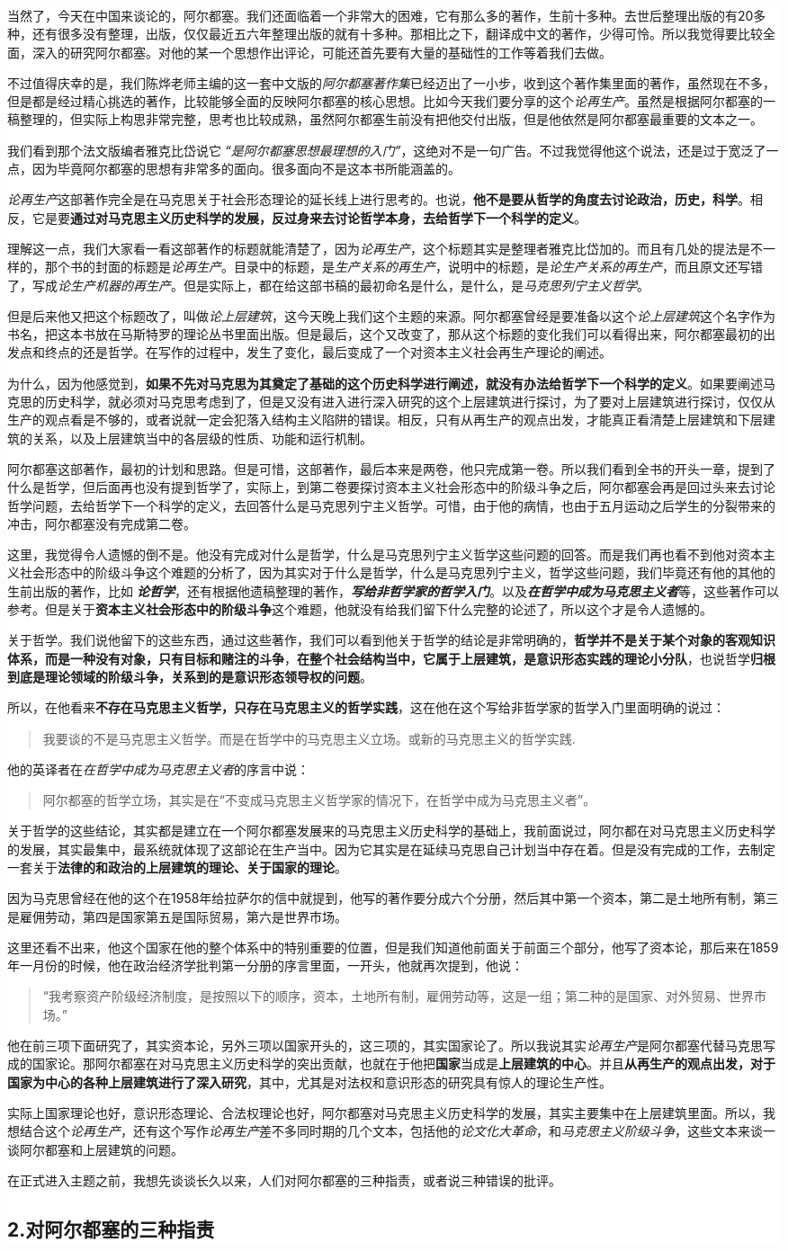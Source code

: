 当然了，今天在中国来谈论的，阿尔都塞。我们还面临着一个非常大的困难，它有那么多的著作，生前十多种。去世后整理出版的有20多种，还有很多没有整理，出版，仅仅最近五六年整理出版的就有十多种。那相比之下，翻译成中文的著作，少得可怜。所以我觉得要比较全面，深入的研究阿尔都塞。对他的某一个思想作出评论，可能还首先要有大量的基础性的工作等着我们去做。

不过值得庆幸的是，我们陈烨老师主编的这一套中文版的*阿尔都塞著作集*已经迈出了一小步，收到这个著作集里面的著作，虽然现在不多，但是都是经过精心挑选的著作，比较能够全面的反映阿尔都塞的核心思想。比如今天我们要分享的这个*论再生产*。虽然是根据阿尔都塞的一稿整理的，但实际上构思非常完整，思考也比较成熟，虽然阿尔都塞生前没有把他交付出版，但是他依然是阿尔都塞最重要的文本之一。

我们看到那个法文版编者雅克比岱说它 *“是阿尔都塞思想最理想的入门”*，这绝对不是一句广告。不过我觉得他这个说法，还是过于宽泛了一点，因为毕竟阿尔都塞的思想有非常多的面向。很多面向不是这本书所能涵盖的。

*论再生产*这部著作完全是在马克思关于社会形态理论的延长线上进行思考的。也说，**他不是要从哲学的角度去讨论政治，历史，科学**。相反，它是要**通过对马克思主义历史科学的发展，反过身来去讨论哲学本身，去给哲学下一个科学的定义**。

理解这一点，我们大家看一看这部著作的标题就能清楚了，因为*论再生产*，这个标题其实是整理者雅克比岱加的。而且有几处的提法是不一样的，那个书的封面的标题是*论再生产*。目录中的标题，是*生产关系的再生产*，说明中的标题，是*论生产关系的再生产*，而且原文还写错了，写成*论生产机器的再生产*。但是实际上，都在给这部书稿的最初命名是什么，是什么，是*马克思列宁主义哲学*。

但是后来他又把这个标题改了，叫做*论上层建筑*，这今天晚上我们这个主题的来源。阿尔都塞曾经是要准备以这个*论上层建筑*这个名字作为书名，把这本书放在马斯特罗的理论丛书里面出版。但是最后，这个又改变了，那从这个标题的变化我们可以看得出来，阿尔都塞最初的出发点和终点的还是哲学。在写作的过程中，发生了变化，最后变成了一个对资本主义社会再生产理论的阐述。

为什么，因为他感觉到，**如果不先对马克思为其奠定了基础的这个历史科学进行阐述，就没有办法给哲学下一个科学的定义**。如果要阐述马克思的历史科学，就必须对马克思考虑到了，但是又没有进入进行深入研究的这个上层建筑进行探讨，为了要对上层建筑进行探讨，仅仅从生产的观点看是不够的，或者说就一定会犯落入结构主义陷阱的错误。相反，只有从再生产的观点出发，才能真正看清楚上层建筑和下层建筑的关系，以及上层建筑当中的各层级的性质、功能和运行机制。

阿尔都塞这部著作，最初的计划和思路。但是可惜，这部著作，最后本来是两卷，他只完成第一卷。所以我们看到全书的开头一章，提到了什么是哲学，但后面再也没有提到哲学了，实际上，到第二卷要探讨资本主义社会形态中的阶级斗争之后，阿尔都塞会再是回过头来去讨论哲学问题，去给哲学下一个科学的定义，去回答什么是马克思列宁主义哲学。可惜，由于他的病情，也由于五月运动之后学生的分裂带来的冲击，阿尔都塞没有完成第二卷。

这里，我觉得令人遗憾的倒不是。他没有完成对什么是哲学，什么是马克思列宁主义哲学这些问题的回答。而是我们再也看不到他对资本主义社会形态中的阶级斗争这个难题的分析了，因为其实对于什么是哲学，什么是马克思列宁主义，哲学这些问题，我们毕竟还有他的其他的生前出版的著作，比如 ***论哲学***，还有根据他遗稿整理的著作，***写给非哲学家的哲学入门***。以及***在哲学中成为马克思主义者***等，这些著作可以参考。但是关于**资本主义社会形态中的阶级斗争**这个难题，他就没有给我们留下什么完整的论述了，所以这个才是令人遗憾的。

关于哲学。我们说他留下的这些东西，通过这些著作，我们可以看到他关于哲学的结论是非常明确的，**哲学并不是关于某个对象的客观知识体系，而是一种没有对象，只有目标和赌注的斗争**，**在整个社会结构当中，它属于上层建筑，是意识形态实践的理论小分队**，也说哲学**归根到底是理论领域的阶级斗争，关系到的是意识形态领导权的问题**。

所以，在他看来**不存在马克思主义哲学，只存在马克思主义的哲学实践**，这在他在这个写给非哲学家的哲学入门里面明确的说过：

>我要谈的不是马克思主义哲学。而是在哲学中的马克思主义立场。或新的马克思主义的哲学实践.

他的英译者在*在哲学中成为马克思主义者*的序言中说：

>阿尔都塞的哲学立场，其实是在“不变成马克思主义哲学家的情况下，在哲学中成为马克思主义者”。

关于哲学的这些结论，其实都是建立在一个阿尔都塞发展来的马克思主义历史科学的基础上，我前面说过，阿尔都在对马克思主义历史科学的发展，其实最集中，最系统就体现了这部论在生产当中。因为它其实是在延续马克思自己计划当中存在着。但是没有完成的工作，去制定一套关于**法律的和政治的上层建筑的理论、关于国家的理论**。

因为马克思曾经在他的这个在1958年给拉萨尔的信中就提到，他写的著作要分成六个分册，然后其中第一个资本，第二是土地所有制，第三是雇佣劳动，第四是国家第五是国际贸易，第六是世界市场。

这里还看不出来，他这个国家在他的整个体系中的特别重要的位置，但是我们知道他前面关于前面三个部分，他写了资本论，那后来在1859年一月份的时候，他在政治经济学批判第一分册的序言里面，一开头，他就再次提到，他说：

>“我考察资产阶级经济制度，是按照以下的顺序，资本，土地所有制，雇佣劳动等，这是一组；第二种的是国家、对外贸易、世界市场。”

他在前三项下面研究了，其实资本论，另外三项以国家开头的，这三项的，其实国家论了。所以我说其实*论再生产*是阿尔都塞代替马克思写成的国家论。那阿尔都塞在对马克思主义历史科学的突出贡献，也就在于他把**国家**当成是**上层建筑的中心**。并且**从再生产的观点出发，对于国家为中心的各种上层建筑进行了深入研究**，其中，尤其是对法权和意识形态的研究具有惊人的理论生产性。

实际上国家理论也好，意识形态理论、合法权理论也好，阿尔都塞对马克思主义历史科学的发展，其实主要集中在上层建筑里面。所以，我想结合这个*论再生产*，还有这个写作*论再生产*差不多同时期的几个文本，包括他的*论文化大革命*，和*马克思主义阶级斗争*，这些文本来谈一谈阿尔都塞和上层建筑的问题。

在正式进入主题之前，我想先谈谈长久以来，人们对阿尔都塞的三种指责，或者说三种错误的批评。

## 2.对阿尔都塞的三种指责
